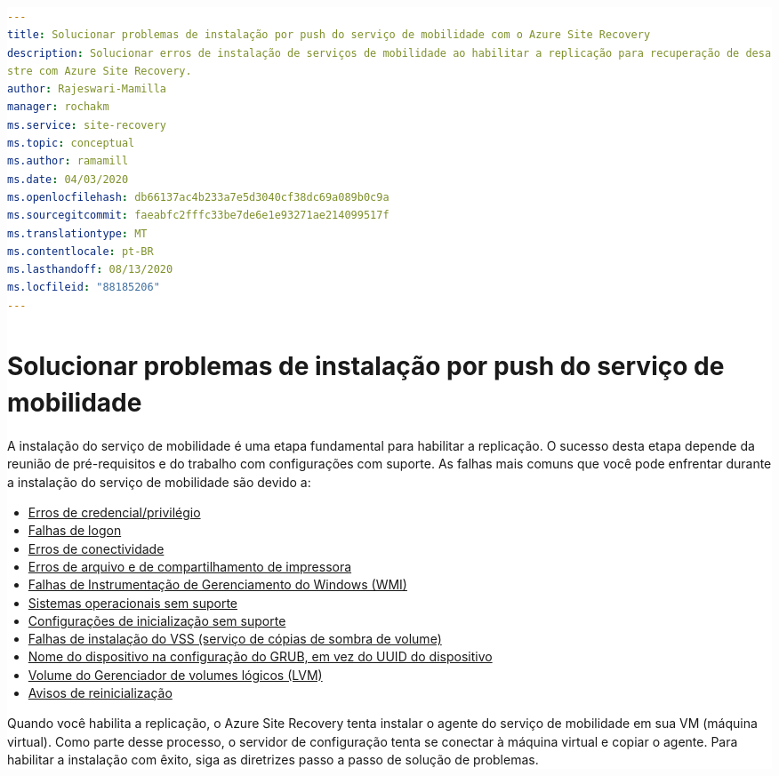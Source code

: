 ```yaml
---
title: Solucionar problemas de instalação por push do serviço de mobilidade com o Azure Site Recovery
description: Solucionar erros de instalação de serviços de mobilidade ao habilitar a replicação para recuperação de desastre com Azure Site Recovery.
author: Rajeswari-Mamilla
manager: rochakm
ms.service: site-recovery
ms.topic: conceptual
ms.author: ramamill
ms.date: 04/03/2020
ms.openlocfilehash: db66137ac4b233a7e5d3040cf38dc69a089b0c9a
ms.sourcegitcommit: faeabfc2fffc33be7de6e1e93271ae214099517f
ms.translationtype: MT
ms.contentlocale: pt-BR
ms.lasthandoff: 08/13/2020
ms.locfileid: "88185206"
---
```

# <a name="troubleshoot-mobility-service-push-installation"></a>Solucionar problemas de instalação por push do serviço de mobilidade

A instalação do serviço de mobilidade é uma etapa fundamental para habilitar a replicação. O sucesso desta etapa depende da reunião de pré-requisitos e do trabalho com configurações com suporte. As falhas mais comuns que você pode enfrentar durante a instalação do serviço de mobilidade são devido a:

* [Erros de credencial/privilégio](#credentials-check-errorid-95107--95108)
* [Falhas de logon](#login-failures-errorid-95519-95520-95521-95522)
* [Erros de conectividade](#connectivity-failure-errorid-95117--97118)
* [Erros de arquivo e de compartilhamento de impressora](#file-and-printer-sharing-services-check-errorid-95105--95106)
* [Falhas de Instrumentação de Gerenciamento do Windows (WMI)](#windows-management-instrumentation-wmi-configuration-check-error-code-95103)
* [Sistemas operacionais sem suporte](#unsupported-operating-systems)
* [Configurações de inicialização sem suporte](#unsupported-boot-disk-configurations-errorid-95309-95310-95311)
* [Falhas de instalação do VSS (serviço de cópias de sombra de volume)](#vss-installation-failures)
* [Nome do dispositivo na configuração do GRUB, em vez do UUID do dispositivo](#enable-protection-failed-as-device-name-mentioned-in-the-grub-configuration-instead-of-uuid-errorid-95320)
* [Volume do Gerenciador de volumes lógicos (LVM)](#lvm-support-from-920-version)
* [Avisos de reinicialização](#install-mobility-service-completed-with-warning-to-reboot-errorid-95265--95266)

Quando você habilita a replicação, o Azure Site Recovery tenta instalar o agente do serviço de mobilidade em sua VM (máquina virtual). Como parte desse processo, o servidor de configuração tenta se conectar à máquina virtual e copiar o agente. Para habilitar a instalação com êxito, siga as diretrizes passo a passo de solução de problemas.
